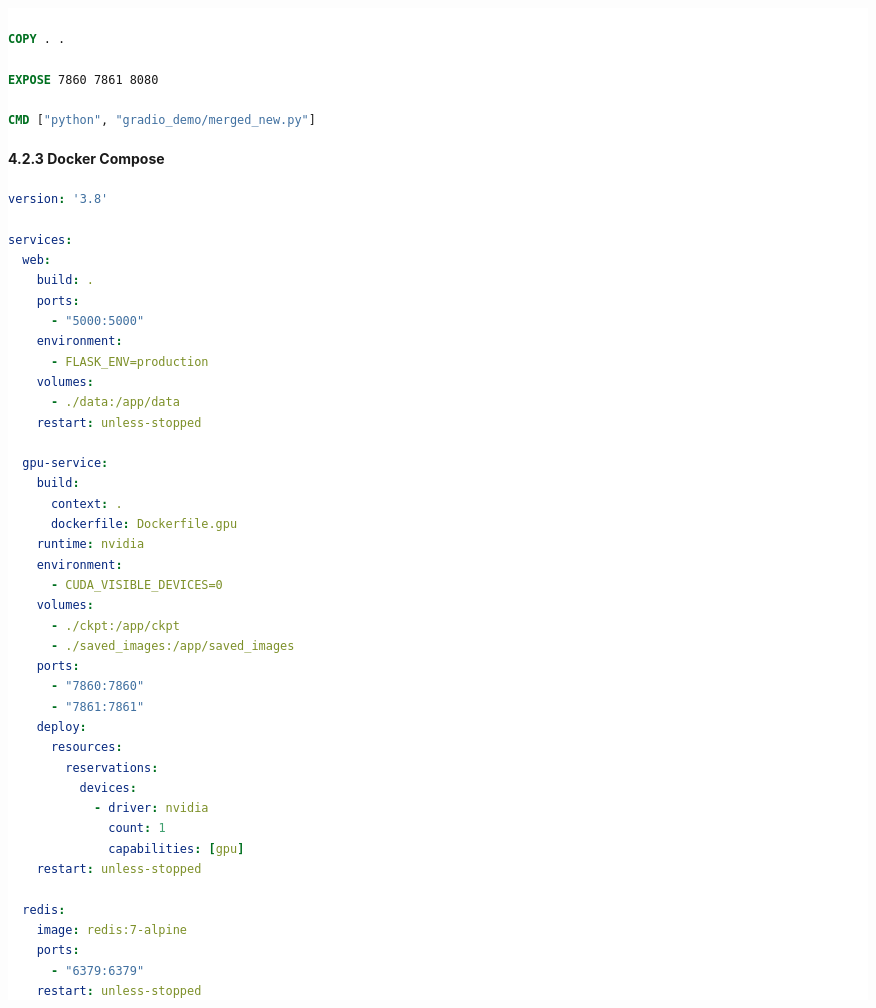 ```dockerfile

COPY . .

EXPOSE 7860 7861 8080

CMD ["python", "gradio_demo/merged_new.py"]
```

#### 4.2.3 Docker Compose

```yaml
version: '3.8'

services:
  web:
    build: .
    ports:
      - "5000:5000"
    environment:
      - FLASK_ENV=production
    volumes:
      - ./data:/app/data
    restart: unless-stopped

  gpu-service:
    build:
      context: .
      dockerfile: Dockerfile.gpu
    runtime: nvidia
    environment:
      - CUDA_VISIBLE_DEVICES=0
    volumes:
      - ./ckpt:/app/ckpt
      - ./saved_images:/app/saved_images
    ports:
      - "7860:7860"
      - "7861:7861"
    deploy:
      resources:
        reservations:
          devices:
            - driver: nvidia
              count: 1
              capabilities: [gpu]
    restart: unless-stopped

  redis:
    image: redis:7-alpine
    ports:
      - "6379:6379"
    restart: unless-stopped
```
